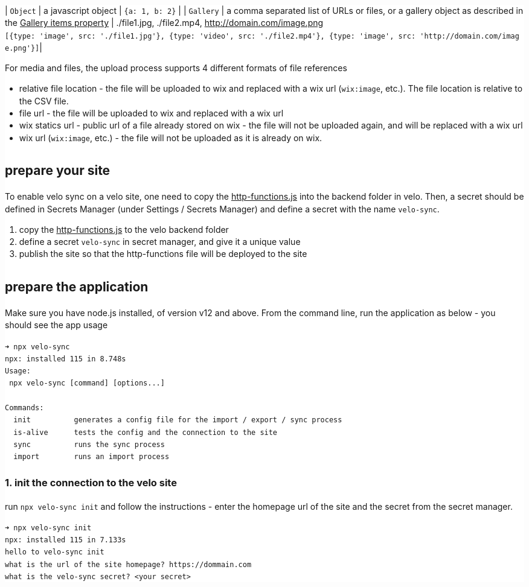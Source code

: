 | `Object` | a javascript object | `{a: 1, b: 2}` |
| `Gallery` | a comma separated list of URLs or files, or a gallery object as described in the [Gallery items property](https://www.wix.com/velo/reference/$w/gallery/items) | ./file1.jpg, ./file2.mp4, http://domain.com/image.png <br> `[{type: 'image', src: './file1.jpg'}, {type: 'video', src: './file2.mp4'}, {type: 'image', src: 'http://domain.com/image.png'}]`|

For media and files, the upload process supports 4 different formats of file references
* relative file location - the file will be uploaded to wix and replaced with a wix url (`wix:image`, etc.). 
  The file location is relative to the CSV file. 
* file url - the file will be uploaded to wix and replaced with a wix url
* wix statics url - public url of a file already stored on wix - the file will not be uploaded again, and will be replaced with a wix url
* wix url (`wix:image`, etc.) - the file will not be uploaded as it is already on wix.

## prepare your site

To enable velo sync on a velo site, one need to copy the [http-functions.js](./velo/backend/http-functions.js) into the backend folder in velo.
Then, a secret should be defined in Secrets Manager (under Settings / Secrets Manager) and define a secret with the name `velo-sync`.

1. copy the [http-functions.js](./velo/backend/http-functions.js) to the velo backend folder
2. define a secret `velo-sync` in secret manager, and give it a unique value
3. publish the site so that the http-functions file will be deployed to the site

## prepare the application
             
Make sure you have node.js installed, of version v12 and above. 
From the command line, run the application as below - you should see the app usage 

```
➜ npx velo-sync
npx: installed 115 in 8.748s
Usage: 
 npx velo-sync [command] [options...]

Commands:
  init          generates a config file for the import / export / sync process
  is-alive      tests the config and the connection to the site
  sync          runs the sync process
  import        runs an import process
```
                                                                                  
### 1. init the connection to the velo site

run `npx velo-sync init` and follow the instructions - enter the homepage url of the site and the secret from the secret manager.

```
➜ npx velo-sync init
npx: installed 115 in 7.133s
hello to velo-sync init
what is the url of the site homepage? https://dommain.com
what is the velo-sync secret? <your secret>
```
